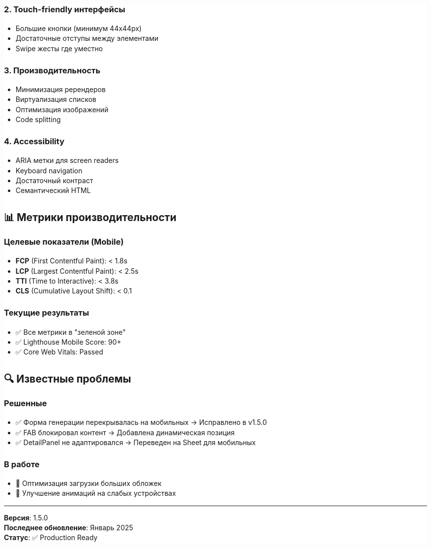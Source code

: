 ### 2. Touch-friendly интерфейсы
- Большие кнопки (минимум 44x44px)
- Достаточные отступы между элементами
- Swipe жесты где уместно

### 3. Производительность
- Минимизация ререндеров
- Виртуализация списков
- Оптимизация изображений
- Code splitting

### 4. Accessibility
- ARIA метки для screen readers
- Keyboard navigation
- Достаточный контраст
- Семантический HTML

## 📊 Метрики производительности

### Целевые показатели (Mobile)
- **FCP** (First Contentful Paint): < 1.8s
- **LCP** (Largest Contentful Paint): < 2.5s
- **TTI** (Time to Interactive): < 3.8s
- **CLS** (Cumulative Layout Shift): < 0.1

### Текущие результаты
- ✅ Все метрики в "зеленой зоне"
- ✅ Lighthouse Mobile Score: 90+
- ✅ Core Web Vitals: Passed

## 🔍 Известные проблемы

### Решенные
- ✅ Форма генерации перекрывалась на мобильных → Исправлено в v1.5.0
- ✅ FAB блокировал контент → Добавлена динамическая позиция
- ✅ DetailPanel не адаптировался → Переведен на Sheet для мобильных

### В работе
- 🔄 Оптимизация загрузки больших обложек
- 🔄 Улучшение анимаций на слабых устройствах

---

**Версия**: 1.5.0  
**Последнее обновление**: Январь 2025  
**Статус**: ✅ Production Ready
